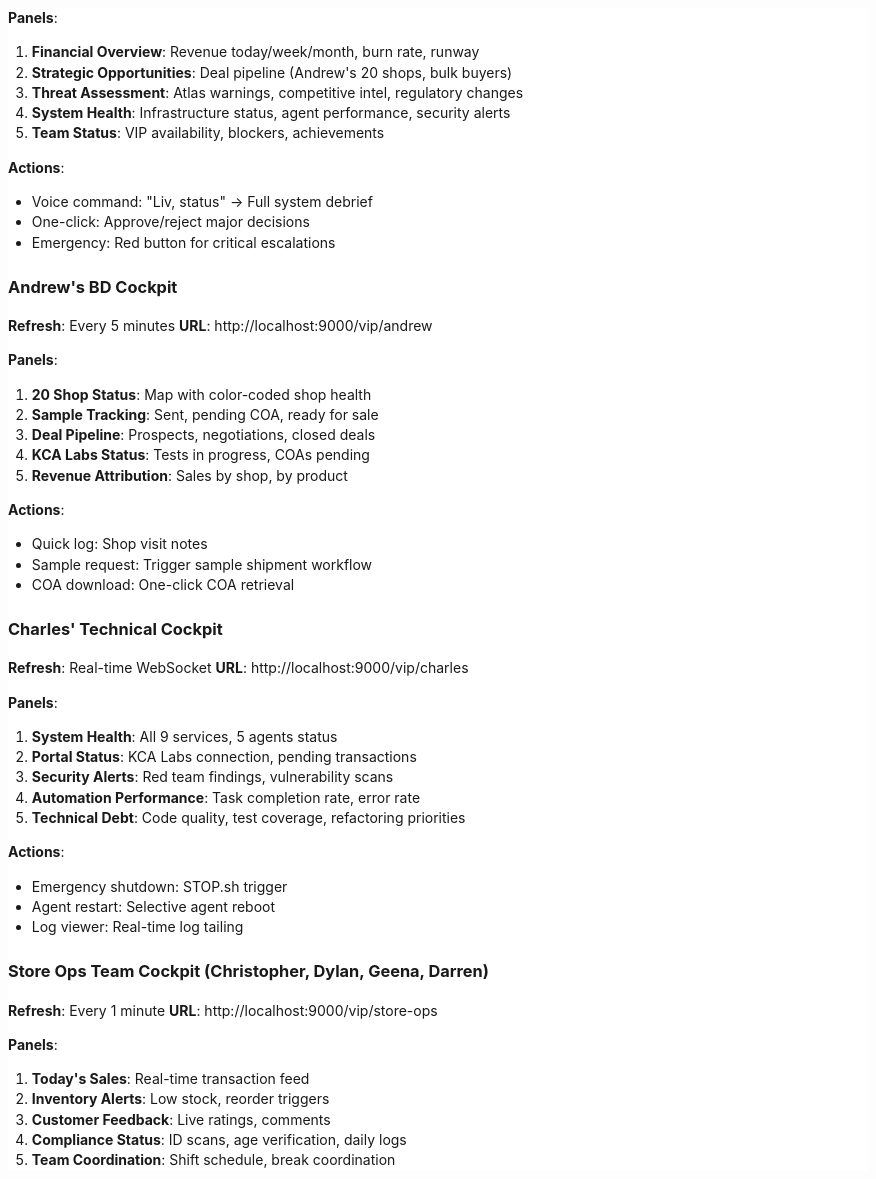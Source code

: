 **Panels**:
1. **Financial Overview**: Revenue today/week/month, burn rate, runway
2. **Strategic Opportunities**: Deal pipeline (Andrew's 20 shops, bulk buyers)
3. **Threat Assessment**: Atlas warnings, competitive intel, regulatory changes
4. **System Health**: Infrastructure status, agent performance, security alerts
5. **Team Status**: VIP availability, blockers, achievements

**Actions**:
- Voice command: "Liv, status" → Full system debrief
- One-click: Approve/reject major decisions
- Emergency: Red button for critical escalations

### Andrew's BD Cockpit
**Refresh**: Every 5 minutes
**URL**: http://localhost:9000/vip/andrew

**Panels**:
1. **20 Shop Status**: Map with color-coded shop health
2. **Sample Tracking**: Sent, pending COA, ready for sale
3. **Deal Pipeline**: Prospects, negotiations, closed deals
4. **KCA Labs Status**: Tests in progress, COAs pending
5. **Revenue Attribution**: Sales by shop, by product

**Actions**:
- Quick log: Shop visit notes
- Sample request: Trigger sample shipment workflow
- COA download: One-click COA retrieval

### Charles' Technical Cockpit
**Refresh**: Real-time WebSocket
**URL**: http://localhost:9000/vip/charles

**Panels**:
1. **System Health**: All 9 services, 5 agents status
2. **Portal Status**: KCA Labs connection, pending transactions
3. **Security Alerts**: Red team findings, vulnerability scans
4. **Automation Performance**: Task completion rate, error rate
5. **Technical Debt**: Code quality, test coverage, refactoring priorities

**Actions**:
- Emergency shutdown: STOP.sh trigger
- Agent restart: Selective agent reboot
- Log viewer: Real-time log tailing

### Store Ops Team Cockpit (Christopher, Dylan, Geena, Darren)
**Refresh**: Every 1 minute
**URL**: http://localhost:9000/vip/store-ops

**Panels**:
1. **Today's Sales**: Real-time transaction feed
2. **Inventory Alerts**: Low stock, reorder triggers
3. **Customer Feedback**: Live ratings, comments
4. **Compliance Status**: ID scans, age verification, daily logs
5. **Team Coordination**: Shift schedule, break coordination
